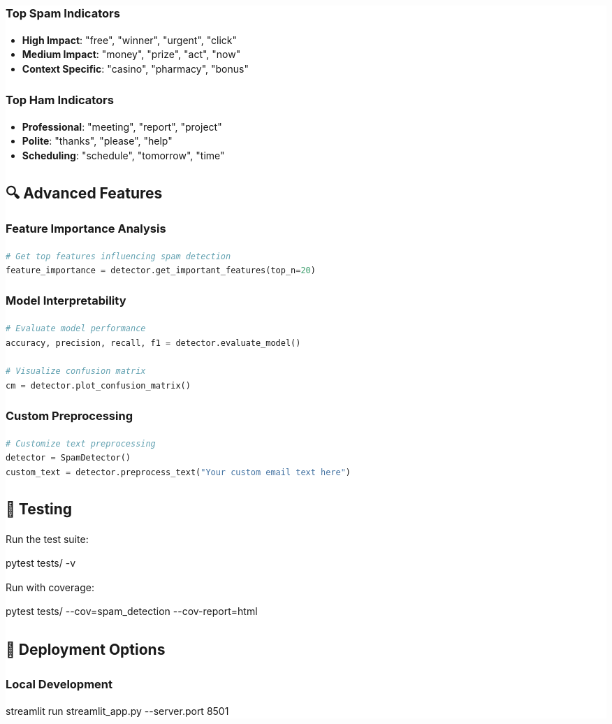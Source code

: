 ### Top Spam Indicators
- **High Impact**: "free", "winner", "urgent", "click"
- **Medium Impact**: "money", "prize", "act", "now"
- **Context Specific**: "casino", "pharmacy", "bonus"

### Top Ham Indicators
- **Professional**: "meeting", "report", "project"
- **Polite**: "thanks", "please", "help"
- **Scheduling**: "schedule", "tomorrow", "time"

## 🔍 Advanced Features

### Feature Importance Analysis
```python
# Get top features influencing spam detection
feature_importance = detector.get_important_features(top_n=20)
```

### Model Interpretability
```python
# Evaluate model performance
accuracy, precision, recall, f1 = detector.evaluate_model()

# Visualize confusion matrix
cm = detector.plot_confusion_matrix()
```

### Custom Preprocessing
```python
# Customize text preprocessing
detector = SpamDetector()
custom_text = detector.preprocess_text("Your custom email text here")
```

## 🧪 Testing

Run the test suite:

pytest tests/ -v


Run with coverage:

pytest tests/ --cov=spam_detection --cov-report=html


## 🚀 Deployment Options

### Local Development

streamlit run streamlit_app.py --server.port 8501
